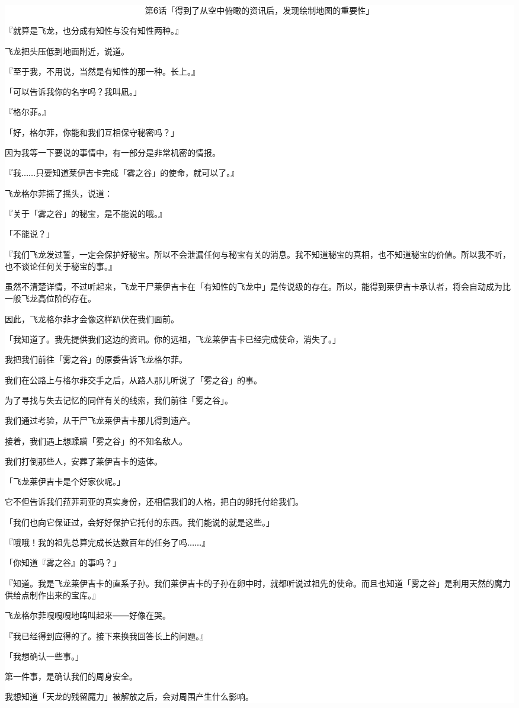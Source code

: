 <p align="center">第6话「得到了从空中俯瞰的资讯后，发现绘制地图的重要性」</p>

『就算是飞龙，也分成有知性与没有知性两种。』

飞龙把头压低到地面附近，说道。

『至于我，不用说，当然是有知性的那一种。长上。』

「可以告诉我你的名字吗？我叫凪。」

『格尔菲。』

「好，格尔菲，你能和我们互相保守秘密吗？」

因为我等一下要说的事情中，有一部分是非常机密的情报。

『我……只要知道莱伊吉卡完成「雾之谷」的使命，就可以了。』

飞龙格尔菲摇了摇头，说道：

『关于「雾之谷」的秘宝，是不能说的哦。』

「不能说？」

『我们飞龙发过誓，一定会保护好秘宝。所以不会泄漏任何与秘宝有关的消息。我不知道秘宝的真相，也不知道秘宝的价值。所以我不听，也不谈论任何关于秘宝的事。』

虽然不清楚详情，不过听起来，飞龙干尸莱伊吉卡在「有知性的飞龙中」是传说级的存在。所以，能得到莱伊吉卡承认者，将会自动成为比一般飞龙高位阶的存在。

因此，飞龙格尔菲才会像这样趴伏在我们面前。

「我知道了。我先提供我们这边的资讯。你的远祖，飞龙莱伊吉卡已经完成使命，消失了。」

我把我们前往「雾之谷」的原委告诉飞龙格尔菲。

我们在公路上与格尔菲交手之后，从路人那儿听说了「雾之谷」的事。

为了寻找与失去记忆的同伴有关的线索，我们前往「雾之谷」。

我们通过考验，从干尸飞龙莱伊吉卡那儿得到遗产。

接着，我们遇上想蹂躏「雾之谷」的不知名敌人。

我们打倒那些人，安葬了莱伊吉卡的遗体。

「飞龙莱伊吉卡是个好家伙呢。」

它不但告诉我们菈菲莉亚的真实身份，还相信我们的人格，把白的卵托付给我们。

「我们也向它保证过，会好好保护它托付的东西。我们能说的就是这些。」

『哦哦！我的祖先总算完成长达数百年的任务了吗……』

「你知道『雾之谷』的事吗？」

『知道。我是飞龙莱伊吉卡的直系子孙。我们莱伊吉卡的子孙在卵中时，就都听说过祖先的使命。而且也知道「雾之谷」是利用天然的魔力供给点制作出来的宝库。』

飞龙格尔菲嘎嘎嘎地鸣叫起来——好像在哭。

『我已经得到应得的了。接下来换我回答长上的问题。』

「我想确认一些事。」

第一件事，是确认我们的周身安全。

我想知道「天龙的残留魔力」被解放之后，会对周围产生什么影响。
